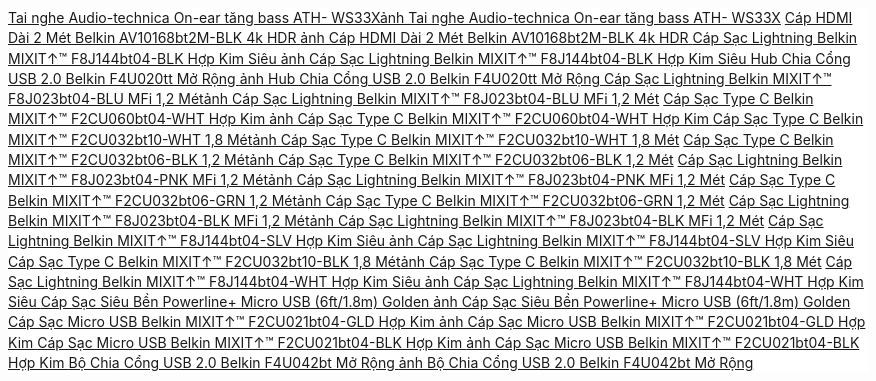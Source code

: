 [Tai nghe Audio-technica On-ear tăng bass ATH- WS33X](https://xasaxa.com/v1/pd/tai-nghe-on-ear-tai-nghe-audio-technica-on-ear-tang-bass-ath-ws33x/7955)[ảnh Tai nghe Audio-technica On-ear tăng bass ATH- WS33X](https://xasaxa.com/v1/storage/tai-nghe-on-ear/tai-nghe-audio-technica-on-ear-tang-bass-ath-ws33x.jpg) [Cáp HDMI Dài 2 Mét Belkin AV10168bt2M-BLK 4k HDR ](https://xasaxa.com/v1/pd/phu-kien-khac-cap-hdmi-dai-2-met-belkin-av10168bt2m-blk-4k-hdr/7954)[ảnh Cáp HDMI Dài 2 Mét Belkin AV10168bt2M-BLK 4k HDR ](https://xasaxa.com/v1/storage/phu-kien-dien-thoai-khac/cap-hdmi-dai-2-met-belkin-av10168bt2m-blk-4k-hdr.jpg) [Cáp Sạc Lightning Belkin MIXIT↑™ F8J144bt04-BLK Hợp Kim Siêu ](https://xasaxa.com/v1/pd/phu-kien-khac-cap-sac-lightning-belkin-mixit-f8j144bt04-blk-hop-kim-sieu/7953)[ảnh Cáp Sạc Lightning Belkin MIXIT↑™ F8J144bt04-BLK Hợp Kim Siêu ](https://xasaxa.com/v1/storage/phu-kien-dien-thoai-khac/cap-sac-lightning-belkin-mixit-f8j144bt04-blk-hop-kim-sieu.jpg) [Hub Chia Cổng USB 2.0 Belkin F4U020tt Mở Rộng ](https://xasaxa.com/v1/pd/phu-kien-khac-hub-chia-cong-usb-20-belkin-f4u020tt-mo-rong/7952)[ảnh Hub Chia Cổng USB 2.0 Belkin F4U020tt Mở Rộng ](https://xasaxa.com/v1/storage/phu-kien-dien-thoai-khac/hub-chia-cong-usb-20-belkin-f4u020tt-mo-rong.jpg) [Cáp Sạc Lightning Belkin MIXIT↑™ F8J023bt04-BLU MFi 1,2 Mét](https://xasaxa.com/v1/pd/phu-kien-khac-cap-sac-lightning-belkin-mixit-f8j023bt04-blu-mfi-12-met/7951)[ảnh Cáp Sạc Lightning Belkin MIXIT↑™ F8J023bt04-BLU MFi 1,2 Mét](https://xasaxa.com/v1/storage/phu-kien-dien-thoai-khac/cap-sac-lightning-belkin-mixit-f8j023bt04-blu-mfi-12-met.jpg) [Cáp Sạc Type C Belkin MIXIT↑™ F2CU060bt04-WHT Hợp Kim ](https://xasaxa.com/v1/pd/phu-kien-khac-cap-sac-type-c-belkin-mixit-f2cu060bt04-wht-hop-kim/7950)[ảnh Cáp Sạc Type C Belkin MIXIT↑™ F2CU060bt04-WHT Hợp Kim ](https://xasaxa.com/v1/storage/phu-kien-dien-thoai-khac/cap-sac-type-c-belkin-mixit-f2cu060bt04-wht-hop-kim.jpg) [Cáp Sạc Type C Belkin MIXIT↑™ F2CU032bt10-WHT 1,8 Mét](https://xasaxa.com/v1/pd/phu-kien-khac-cap-sac-type-c-belkin-mixit-f2cu032bt10-wht-18-met/7949)[ảnh Cáp Sạc Type C Belkin MIXIT↑™ F2CU032bt10-WHT 1,8 Mét](https://xasaxa.com/v1/storage/phu-kien-dien-thoai-khac/cap-sac-type-c-belkin-mixit-f2cu032bt10-wht-18-met.jpg) [Cáp Sạc Type C Belkin MIXIT↑™ F2CU032bt06-BLK 1,2 Mét](https://xasaxa.com/v1/pd/phu-kien-khac-cap-sac-type-c-belkin-mixit-f2cu032bt06-blk-12-met/7948)[ảnh Cáp Sạc Type C Belkin MIXIT↑™ F2CU032bt06-BLK 1,2 Mét](https://xasaxa.com/v1/storage/phu-kien-dien-thoai-khac/cap-sac-type-c-belkin-mixit-f2cu032bt06-blk-12-met.jpg) [Cáp Sạc Lightning Belkin MIXIT↑™ F8J023bt04-PNK MFi 1,2 Mét](https://xasaxa.com/v1/pd/phu-kien-khac-cap-sac-lightning-belkin-mixit-f8j023bt04-pnk-mfi-12-met/7947)[ảnh Cáp Sạc Lightning Belkin MIXIT↑™ F8J023bt04-PNK MFi 1,2 Mét](https://xasaxa.com/v1/storage/phu-kien-dien-thoai-khac/cap-sac-lightning-belkin-mixit-f8j023bt04-pnk-mfi-12-met.jpg) [Cáp Sạc Type C Belkin MIXIT↑™ F2CU032bt06-GRN 1,2 Mét](https://xasaxa.com/v1/pd/phu-kien-khac-cap-sac-type-c-belkin-mixit-f2cu032bt06-grn-12-met/7946)[ảnh Cáp Sạc Type C Belkin MIXIT↑™ F2CU032bt06-GRN 1,2 Mét](https://xasaxa.com/v1/storage/phu-kien-dien-thoai-khac/cap-sac-type-c-belkin-mixit-f2cu032bt06-grn-12-met.jpg) [Cáp Sạc Lightning Belkin MIXIT↑™ F8J023bt04-BLK MFi 1,2 Mét](https://xasaxa.com/v1/pd/phu-kien-khac-cap-sac-lightning-belkin-mixit-f8j023bt04-blk-mfi-12-met/7945)[ảnh Cáp Sạc Lightning Belkin MIXIT↑™ F8J023bt04-BLK MFi 1,2 Mét](https://xasaxa.com/v1/storage/phu-kien-dien-thoai-khac/cap-sac-lightning-belkin-mixit-f8j023bt04-blk-mfi-12-met.jpg) [Cáp Sạc Lightning Belkin MIXIT↑™ F8J144bt04-SLV Hợp Kim Siêu ](https://xasaxa.com/v1/pd/phu-kien-khac-cap-sac-lightning-belkin-mixit-f8j144bt04-slv-hop-kim-sieu/7944)[ảnh Cáp Sạc Lightning Belkin MIXIT↑™ F8J144bt04-SLV Hợp Kim Siêu ](https://xasaxa.com/v1/storage/phu-kien-dien-thoai-khac/cap-sac-lightning-belkin-mixit-f8j144bt04-slv-hop-kim-sieu.jpg) [Cáp Sạc Type C Belkin MIXIT↑™ F2CU032bt10-BLK 1,8 Mét](https://xasaxa.com/v1/pd/phu-kien-khac-cap-sac-type-c-belkin-mixit-f2cu032bt10-blk-18-met/7943)[ảnh Cáp Sạc Type C Belkin MIXIT↑™ F2CU032bt10-BLK 1,8 Mét](https://xasaxa.com/v1/storage/phu-kien-dien-thoai-khac/cap-sac-type-c-belkin-mixit-f2cu032bt10-blk-18-met.jpg) [Cáp Sạc Lightning Belkin MIXIT↑™ F8J144bt04-WHT Hợp Kim Siêu ](https://xasaxa.com/v1/pd/phu-kien-khac-cap-sac-lightning-belkin-mixit-f8j144bt04-wht-hop-kim-sieu/7942)[ảnh Cáp Sạc Lightning Belkin MIXIT↑™ F8J144bt04-WHT Hợp Kim Siêu ](https://xasaxa.com/v1/storage/phu-kien-dien-thoai-khac/cap-sac-lightning-belkin-mixit-f8j144bt04-wht-hop-kim-sieu.jpg) [Cáp Sạc Siêu Bền Powerline+ Micro USB (6ft/1.8m) Golden ](https://xasaxa.com/v1/pd/cap-dock-sac-cap-sac-sieu-ben-powerline-micro-usb-6ft18m-golden/7941)[ảnh Cáp Sạc Siêu Bền Powerline+ Micro USB (6ft/1.8m) Golden ](https://xasaxa.com/v1/storage/cap-dien-thoai/9HoQ_cap-sac-sieu-ben-powerline-micro-usb-6ft18m-golden.jpg) [Cáp Sạc Micro USB Belkin MIXIT↑™ F2CU021bt04-GLD Hợp Kim ](https://xasaxa.com/v1/pd/phu-kien-khac-cap-sac-micro-usb-belkin-mixit-f2cu021bt04-gld-hop-kim/7940)[ảnh Cáp Sạc Micro USB Belkin MIXIT↑™ F2CU021bt04-GLD Hợp Kim ](https://xasaxa.com/v1/storage/phu-kien-dien-thoai-khac/cap-sac-micro-usb-belkin-mixit-f2cu021bt04-gld-hop-kim.jpg) [Cáp Sạc Micro USB Belkin MIXIT↑™ F2CU021bt04-BLK Hợp Kim ](https://xasaxa.com/v1/pd/phu-kien-khac-cap-sac-micro-usb-belkin-mixit-f2cu021bt04-blk-hop-kim/7939)[ảnh Cáp Sạc Micro USB Belkin MIXIT↑™ F2CU021bt04-BLK Hợp Kim ](https://xasaxa.com/v1/storage/phu-kien-dien-thoai-khac/cap-sac-micro-usb-belkin-mixit-f2cu021bt04-blk-hop-kim.jpg) [Bộ Chia Cổng USB 2.0 Belkin F4U042bt Mở Rộng ](https://xasaxa.com/v1/pd/phu-kien-khac-bo-chia-cong-usb-20-belkin-f4u042bt-mo-rong/7938)[ảnh Bộ Chia Cổng USB 2.0 Belkin F4U042bt Mở Rộng ](https://xasaxa.com/v1/storage/phu-kien-dien-thoai-khac/bo-chia-cong-usb-20-belkin-f4u042bt-mo-rong.jpg)